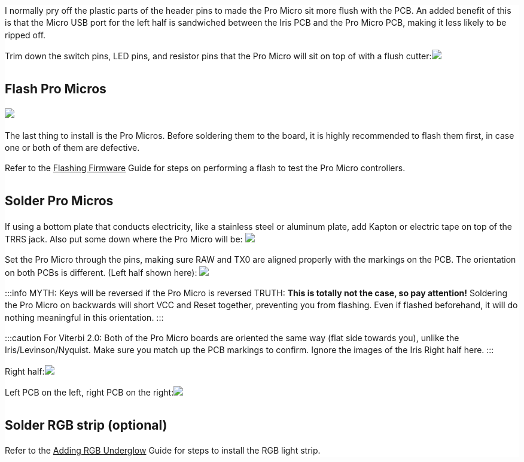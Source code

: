 I normally pry off the plastic parts of the header pins to made the Pro Micro sit more flush with the PCB. An added benefit of this is that the Micro USB port for the left half is sandwiched between the Iris PCB and the Pro Micro PCB, making it less likely to be ripped off.

Trim down the switch pins, LED pins, and resistor pins that the Pro Micro will sit on top of with a flush cutter:![](https://s3.amazonaws.com/docs.keeb.io/assets/images/iris-rev2/vh0WAXg.jpg)

## Flash Pro Micros

![](https://s3.amazonaws.com/docs.keeb.io/assets/images/iris-rev2/Ca93q9s.jpg)

The last thing to install is the Pro Micros. Before soldering them to the board, it is highly recommended to flash them first, in case one or both of them are defective.

Refer to the [Flashing Firmware](flashing-firmware.md) Guide for steps on performing a flash to test the Pro Micro controllers.

## Solder Pro Micros

If using a bottom plate that conducts electricity, like a stainless steel or aluminum plate, add Kapton or electric tape on top of the TRRS jack. Also put some down where the Pro Micro will be:
![](https://s3.amazonaws.com/docs.keeb.io/assets/images/iris-rev2/Qw7qrWA.jpg)

Set the Pro Micro through the pins, making sure RAW and TX0 are aligned properly with the markings on the PCB. The orientation on both PCBs is different. (Left half shown here):
![](https://s3.amazonaws.com/docs.keeb.io/assets/images/iris-rev2/IMDAm28.jpg)

:::info MYTH: Keys will be reversed if the Pro Micro is reversed
TRUTH: **This is totally not the case, so pay attention!** Soldering the Pro Micro on backwards will short VCC and Reset together, preventing you from flashing. Even if flashed beforehand, it will do nothing meaningful in this orientation.
:::

:::caution For Viterbi 2.0:
Both of the Pro Micro boards are oriented the same way (flat side towards you), unlike the Iris/Levinson/Nyquist. Make sure you match up the PCB markings to confirm. Ignore the images of the Iris Right half here.
:::

Right half:![](https://s3.amazonaws.com/docs.keeb.io/assets/images/iris-rev2/2KMFIE4.jpg)

Left PCB on the left, right PCB on the right:![](https://s3.amazonaws.com/docs.keeb.io/assets/images/iris-rev2/x950DTT.jpg)

## Solder RGB strip \(optional\)

Refer to the [Adding RGB Underglow](adding-rgb-underglow.md) Guide for steps to install the RGB light strip.
